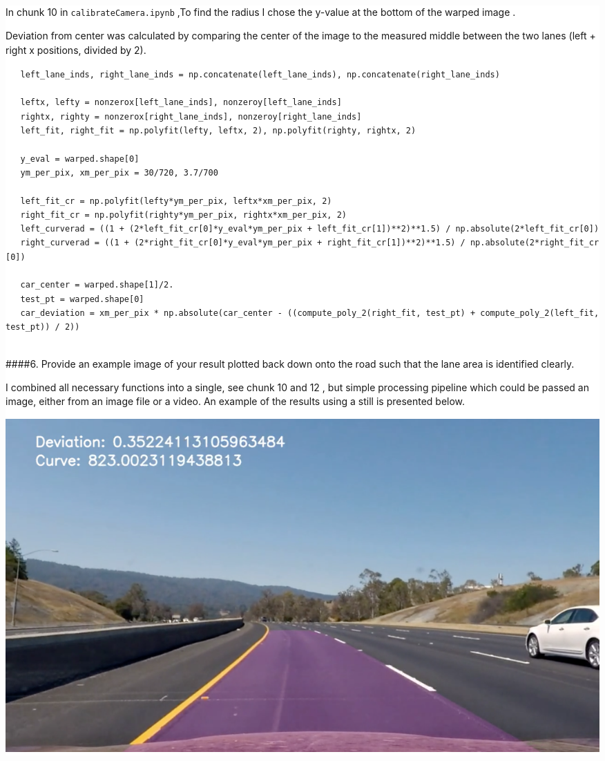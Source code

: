 In chunk 10 in `calibrateCamera.ipynb` ,To find the radius I chose the y-value at the bottom of the warped image .

 Deviation from center was calculated by comparing the center of the image to the measured middle between the two lanes (left + right x positions, divided by 2).
 
 ```
    left_lane_inds, right_lane_inds = np.concatenate(left_lane_inds), np.concatenate(right_lane_inds)

    leftx, lefty = nonzerox[left_lane_inds], nonzeroy[left_lane_inds]
    rightx, righty = nonzerox[right_lane_inds], nonzeroy[right_lane_inds]
    left_fit, right_fit = np.polyfit(lefty, leftx, 2), np.polyfit(righty, rightx, 2)
        
    y_eval = warped.shape[0]
    ym_per_pix, xm_per_pix = 30/720, 3.7/700 
    
    left_fit_cr = np.polyfit(lefty*ym_per_pix, leftx*xm_per_pix, 2)
    right_fit_cr = np.polyfit(righty*ym_per_pix, rightx*xm_per_pix, 2)
    left_curverad = ((1 + (2*left_fit_cr[0]*y_eval*ym_per_pix + left_fit_cr[1])**2)**1.5) / np.absolute(2*left_fit_cr[0])
    right_curverad = ((1 + (2*right_fit_cr[0]*y_eval*ym_per_pix + right_fit_cr[1])**2)**1.5) / np.absolute(2*right_fit_cr[0])
    
    car_center = warped.shape[1]/2.
    test_pt = warped.shape[0] 
    car_deviation = xm_per_pix * np.absolute(car_center - ((compute_poly_2(right_fit, test_pt) + compute_poly_2(left_fit, test_pt)) / 2))
    
 
 ```


####6. Provide an example image of your result plotted back down onto the road such that the lane area is identified clearly.

I combined all necessary functions into a single, see chunk 10 and 12  , but simple processing pipeline which could be passed an image,
 either from an image file or a video. An example of the results using a still is presented below.


![alt text](images/img9.png)


[//]: # (Image References)
[image1]: ./examples/undistort_output.png "Undistorted"
[image2]: ./test_images/test1.jpg "Road Transformed"
[image3]: ./examples/binary_combo_example.jpg "Binary Example"
[image4]: ./examples/warped_straight_lines.jpg "Warp Example"
[image5]: ./examples/color_fit_lines.jpg "Fit Visual"
[image6]: ./examples/example_output.jpg "Output"
[video1]: ./project_video.mp4 "Video"